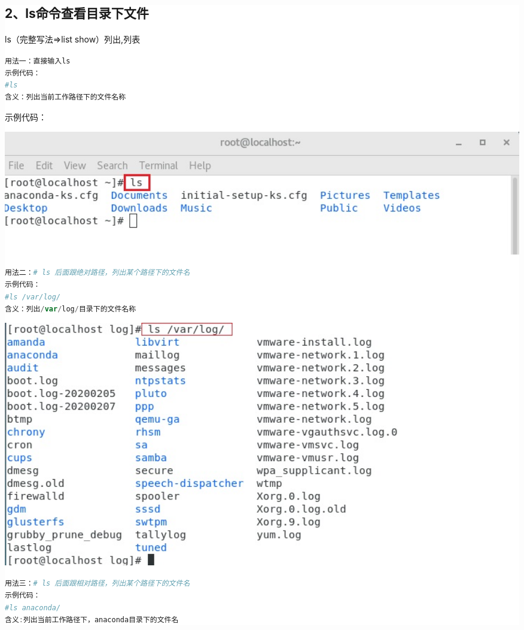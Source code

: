 

## 2、ls命令查看目录下文件

ls（完整写法=>list show）列出,列表

```powershell
用法一：直接输入ls
示例代码：
#ls
含义：列出当前工作路径下的文件名称
```

示例代码：

<img src="media\ml04.jpg" style="width:960px" />

```powershell
用法二：# ls 后面跟绝对路径，列出某个路径下的文件名
示例代码：
#ls /var/log/
含义：列出/var/log/目录下的文件名称

```

<img src="media\ls07.jpg" style="width:960px" />

```powershell
用法三：# ls 后面跟相对路径，列出某个路径下的文件名
示例代码：
#ls anaconda/
含义:列出当前工作路径下，anaconda目录下的文件名
```

